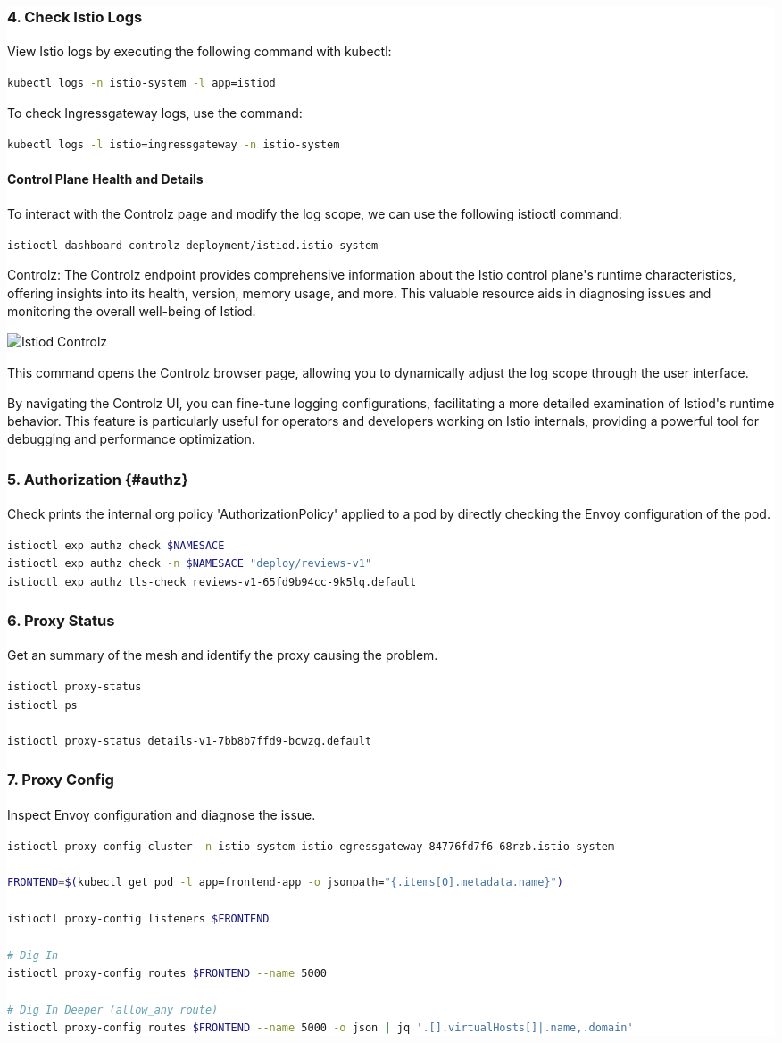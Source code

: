 ### 4. Check Istio Logs
View Istio logs by executing the following command with kubectl:

```bash
kubectl logs -n istio-system -l app=istiod
```
To check Ingressgateway logs, use the command:
```bash
kubectl logs -l istio=ingressgateway -n istio-system
```

#### Control Plane Health and Details
To interact with the Controlz page and modify the log scope, we can use the following istioctl command:
```bash
istioctl dashboard controlz deployment/istiod.istio-system
```

Controlz:
The Controlz endpoint provides comprehensive information about the Istio control plane's runtime characteristics, offering insights into its health, version, memory usage, and more. This valuable resource aids in diagnosing issues and monitoring the overall well-being of Istiod.

![Istiod Controlz](/images/post-20240206/controlz.png)

This command opens the Controlz browser page, allowing you to dynamically adjust the log scope through the user interface.

By navigating the Controlz UI, you can fine-tune logging configurations, facilitating a more detailed examination of Istiod's runtime behavior. This feature is particularly useful for operators and developers working on Istio internals, providing a powerful tool for debugging and performance optimization.

### 5. Authorization {#authz}
Check prints the internal org policy 'AuthorizationPolicy' applied to a pod by directly checking the Envoy configuration of the pod.

```bash
istioctl exp authz check $NAMESACE
istioctl exp authz check -n $NAMESACE "deploy/reviews-v1"
istioctl exp authz tls-check reviews-v1-65fd9b94cc-9k5lq.default 
```

### 6. Proxy Status
Get an summary of the mesh and identify the proxy causing the problem. 
```bash
istioctl proxy-status
istioctl ps

istioctl proxy-status details-v1-7bb8b7ffd9-bcwzg.default  
```

### 7. Proxy Config
Inspect Envoy configuration and diagnose the issue.
```bash
istioctl proxy-config cluster -n istio-system istio-egressgateway-84776fd7f6-68rzb.istio-system

FRONTEND=$(kubectl get pod -l app=frontend-app -o jsonpath="{.items[0].metadata.name}")

istioctl proxy-config listeners $FRONTEND

# Dig In 
istioctl proxy-config routes $FRONTEND --name 5000

# Dig In Deeper (allow_any route)
istioctl proxy-config routes $FRONTEND --name 5000 -o json | jq '.[].virtualHosts[]|.name,.domain'
```